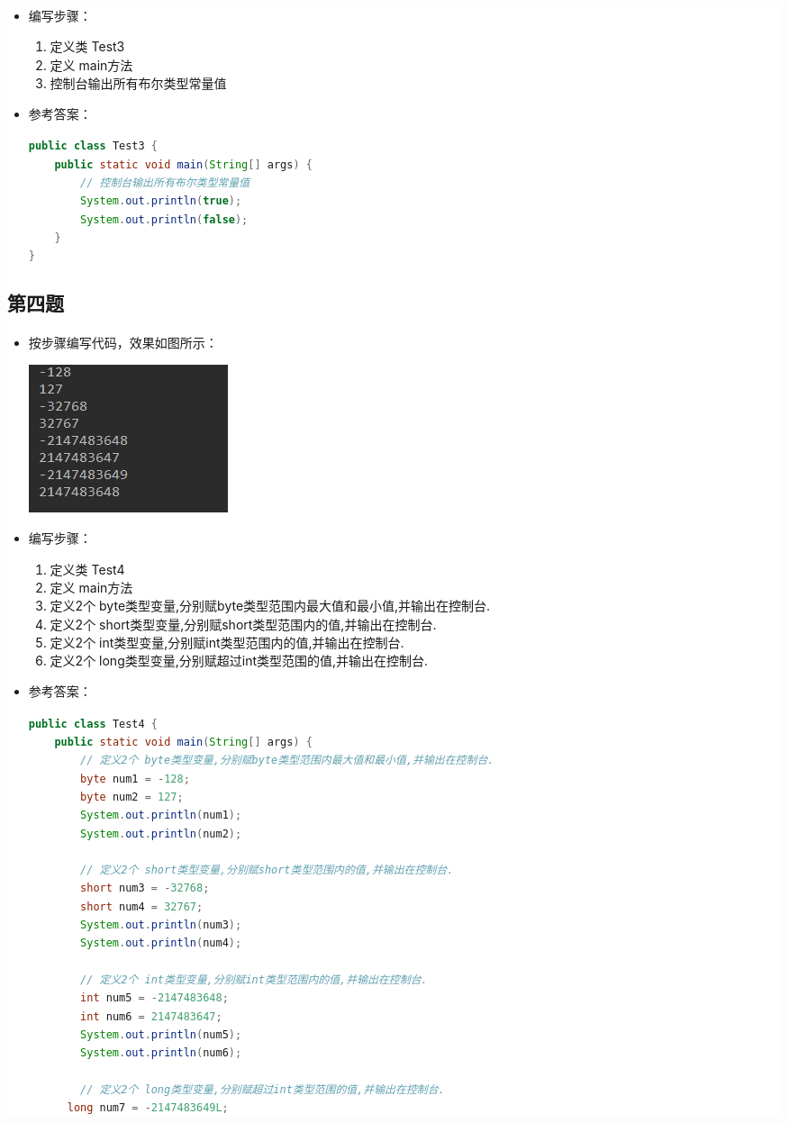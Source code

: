- 编写步骤：

  1. 定义类 Test3
  2. 定义 main方法
  3. 控制台输出所有布尔类型常量值

- 参考答案：

  ```java
  public class Test3 {
      public static void main(String[] args) {
          // 控制台输出所有布尔类型常量值
          System.out.println(true);
          System.out.println(false);
      }
  }

  ```

## 第四题

- 按步骤编写代码，效果如图所示：

  ![](img\4.jpg)

- 编写步骤：

  1. 定义类 Test4
  2. 定义 main方法
  3. 定义2个 byte类型变量,分别赋byte类型范围内最大值和最小值,并输出在控制台.
  4. 定义2个 short类型变量,分别赋short类型范围内的值,并输出在控制台.
  5. 定义2个 int类型变量,分别赋int类型范围内的值,并输出在控制台.
  6. 定义2个 long类型变量,分别赋超过int类型范围的值,并输出在控制台.

- 参考答案：

  ```java
  public class Test4 {
      public static void main(String[] args) {
          // 定义2个 byte类型变量,分别赋byte类型范围内最大值和最小值,并输出在控制台.
          byte num1 = -128;
          byte num2 = 127;
          System.out.println(num1);
          System.out.println(num2);

          // 定义2个 short类型变量,分别赋short类型范围内的值,并输出在控制台.
          short num3 = -32768;
          short num4 = 32767;
          System.out.println(num3);
          System.out.println(num4);
          
          // 定义2个 int类型变量,分别赋int类型范围内的值,并输出在控制台.
          int num5 = -2147483648;
          int num6 = 2147483647;
          System.out.println(num5);
          System.out.println(num6);
          
          // 定义2个 long类型变量,分别赋超过int类型范围的值,并输出在控制台.
      	long num7 = -2147483649L;
  ```